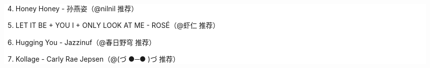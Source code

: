 4. Honey Honey - 孙燕姿（@nilnil 推荐）

<iframe style="border-radius:12px" src="https://open.spotify.com/embed/track/2uSWwqkwfPw7YPaFBXL7ge?utm_source=generator" width="100%" height="152" frameBorder="0" allowfullscreen="" allow="autoplay; clipboard-write; encrypted-media; fullscreen; picture-in-picture" loading="lazy"></iframe>

5. LET IT BE + YOU I + ONLY LOOK AT ME - ROSÉ（@虾仁 推荐）

<iframe style="border-radius:12px" src="https://open.spotify.com/embed/track/7Iv6YcXoLNhTPYhHqtyNUy?utm_source=generator" width="100%" height="152" frameBorder="0" allowfullscreen="" allow="autoplay; clipboard-write; encrypted-media; fullscreen; picture-in-picture" loading="lazy"></iframe>

6. Hugging You - Jazzinuf（@春日野穹 推荐）

<iframe style="border-radius:12px" src="https://open.spotify.com/embed/track/38igNG6Dz0dJZU7AliitGJ?utm_source=generator" width="100%" height="152" frameBorder="0" allowfullscreen="" allow="autoplay; clipboard-write; encrypted-media; fullscreen; picture-in-picture" loading="lazy"></iframe>

7. Kollage - Carly Rae Jepsen（@(づ ●─● )づ 推荐）

<iframe style="border-radius:12px" src="https://open.spotify.com/embed/track/6vX00oaG3bMuNBKxapoPYO?utm_source=generator" width="100%" height="152" frameBorder="0" allowfullscreen="" allow="autoplay; clipboard-write; encrypted-media; fullscreen; picture-in-picture" loading="lazy"></iframe>
